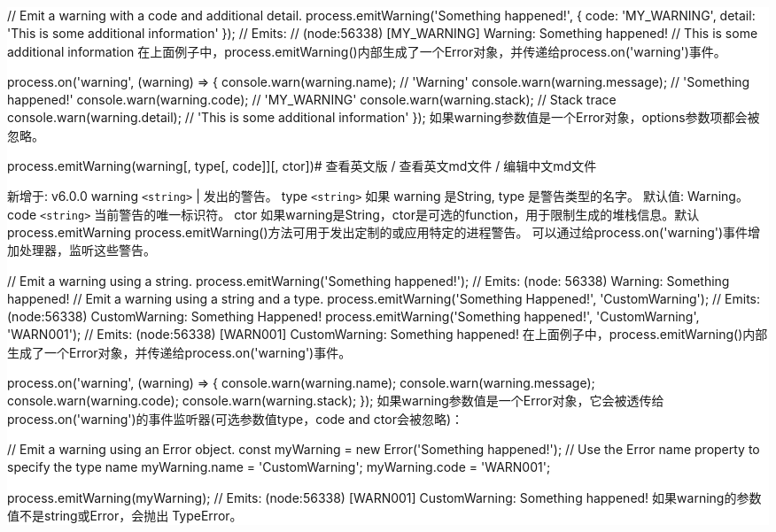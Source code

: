 // Emit a warning with a code and additional detail.
process.emitWarning('Something happened!', {
  code: 'MY_WARNING',
  detail: 'This is some additional information'
});
// Emits:
// (node:56338) [MY_WARNING] Warning: Something happened!
// This is some additional information
在上面例子中，process.emitWarning()内部生成了一个Error对象，并传递给process.on('warning')事件。

process.on('warning', (warning) => {
  console.warn(warning.name);    // 'Warning'
  console.warn(warning.message); // 'Something happened!'
  console.warn(warning.code);    // 'MY_WARNING'
  console.warn(warning.stack);   // Stack trace
  console.warn(warning.detail);  // 'This is some additional information'
});
如果warning参数值是一个Error对象，options参数项都会被忽略。

process.emitWarning(warning[, type[, code]][, ctor])#
查看英文版 / 查看英文md文件 / 编辑中文md文件

新增于: v6.0.0
warning `<string>` | <Error> 发出的警告。
type `<string>` 如果 warning 是String, type 是警告类型的名字。 默认值: Warning。
code `<string>` 当前警告的唯一标识符。
ctor <Function> 如果warning是String，ctor是可选的function，用于限制生成的堆栈信息。默认process.emitWarning
process.emitWarning()方法可用于发出定制的或应用特定的进程警告。 可以通过给process.on('warning')事件增加处理器，监听这些警告。

// Emit a warning using a string.
process.emitWarning('Something happened!');
// Emits: (node: 56338) Warning: Something happened!
// Emit a warning using a string and a type.
process.emitWarning('Something Happened!', 'CustomWarning');
// Emits: (node:56338) CustomWarning: Something Happened!
process.emitWarning('Something happened!', 'CustomWarning', 'WARN001');
// Emits: (node:56338) [WARN001] CustomWarning: Something happened!
在上面例子中，process.emitWarning()内部生成了一个Error对象，并传递给process.on('warning')事件。

process.on('warning', (warning) => {
  console.warn(warning.name);
  console.warn(warning.message);
  console.warn(warning.code);
  console.warn(warning.stack);
});
如果warning参数值是一个Error对象，它会被透传给process.on('warning')的事件监听器(可选参数值type，code and ctor会被忽略)：

// Emit a warning using an Error object.
const myWarning = new Error('Something happened!');
// Use the Error name property to specify the type name
myWarning.name = 'CustomWarning';
myWarning.code = 'WARN001';

process.emitWarning(myWarning);
// Emits: (node:56338) [WARN001] CustomWarning: Something happened!
如果warning的参数值不是string或Error，会抛出 TypeError。
